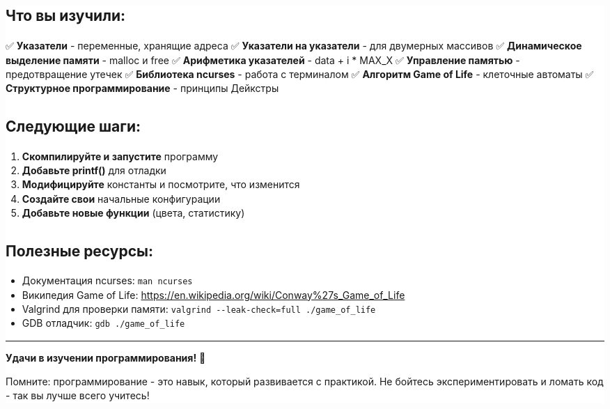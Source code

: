 ## Что вы изучили:

✅ **Указатели** - переменные, хранящие адреса
✅ **Указатели на указатели** - для двумерных массивов
✅ **Динамическое выделение памяти** - malloc и free
✅ **Арифметика указателей** - data + i * MAX_X
✅ **Управление памятью** - предотвращение утечек
✅ **Библиотека ncurses** - работа с терминалом
✅ **Алгоритм Game of Life** - клеточные автоматы
✅ **Структурное программирование** - принципы Дейкстры

## Следующие шаги:

1. **Скомпилируйте и запустите** программу
2. **Добавьте printf()** для отладки
3. **Модифицируйте** константы и посмотрите, что изменится
4. **Создайте свои** начальные конфигурации
5. **Добавьте новые функции** (цвета, статистику)

## Полезные ресурсы:

- Документация ncurses: `man ncurses`
- Википедия Game of Life: https://en.wikipedia.org/wiki/Conway%27s_Game_of_Life
- Valgrind для проверки памяти: `valgrind --leak-check=full ./game_of_life`
- GDB отладчик: `gdb ./game_of_life`

---

**Удачи в изучении программирования!** 🚀

Помните: программирование - это навык, который развивается с практикой.
Не бойтесь экспериментировать и ломать код - так вы лучше всего учитесь!
